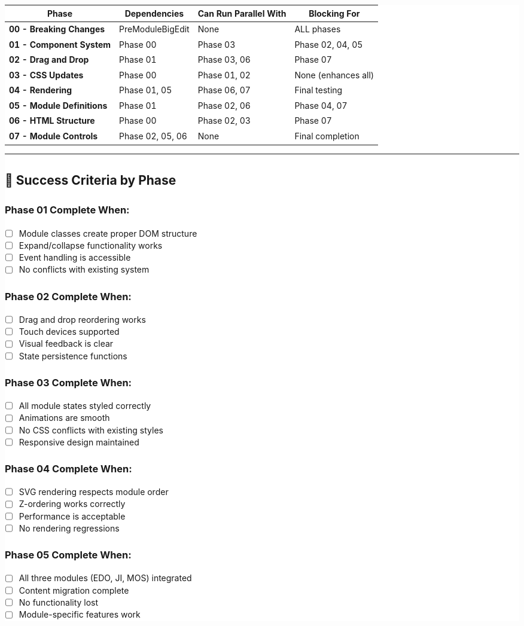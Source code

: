 | Phase | Dependencies | Can Run Parallel With | Blocking For |
|-------|-------------|---------------------|--------------|
| **00 - Breaking Changes** | PreModuleBigEdit | None | ALL phases |
| **01 - Component System** | Phase 00 | Phase 03 | Phase 02, 04, 05 |
| **02 - Drag and Drop** | Phase 01 | Phase 03, 06 | Phase 07 |
| **03 - CSS Updates** | Phase 00 | Phase 01, 02 | None (enhances all) |
| **04 - Rendering** | Phase 01, 05 | Phase 06, 07 | Final testing |
| **05 - Module Definitions** | Phase 01 | Phase 02, 06 | Phase 04, 07 |
| **06 - HTML Structure** | Phase 00 | Phase 02, 03 | Phase 07 |
| **07 - Module Controls** | Phase 02, 05, 06 | None | Final completion |

---

## 🎯 Success Criteria by Phase

### Phase 01 Complete When:
- [ ] Module classes create proper DOM structure
- [ ] Expand/collapse functionality works
- [ ] Event handling is accessible
- [ ] No conflicts with existing system

### Phase 02 Complete When:
- [ ] Drag and drop reordering works
- [ ] Touch devices supported
- [ ] Visual feedback is clear
- [ ] State persistence functions

### Phase 03 Complete When:
- [ ] All module states styled correctly
- [ ] Animations are smooth
- [ ] No CSS conflicts with existing styles
- [ ] Responsive design maintained

### Phase 04 Complete When:
- [ ] SVG rendering respects module order
- [ ] Z-ordering works correctly
- [ ] Performance is acceptable
- [ ] No rendering regressions

### Phase 05 Complete When:
- [ ] All three modules (EDO, JI, MOS) integrated
- [ ] Content migration complete
- [ ] No functionality lost
- [ ] Module-specific features work
